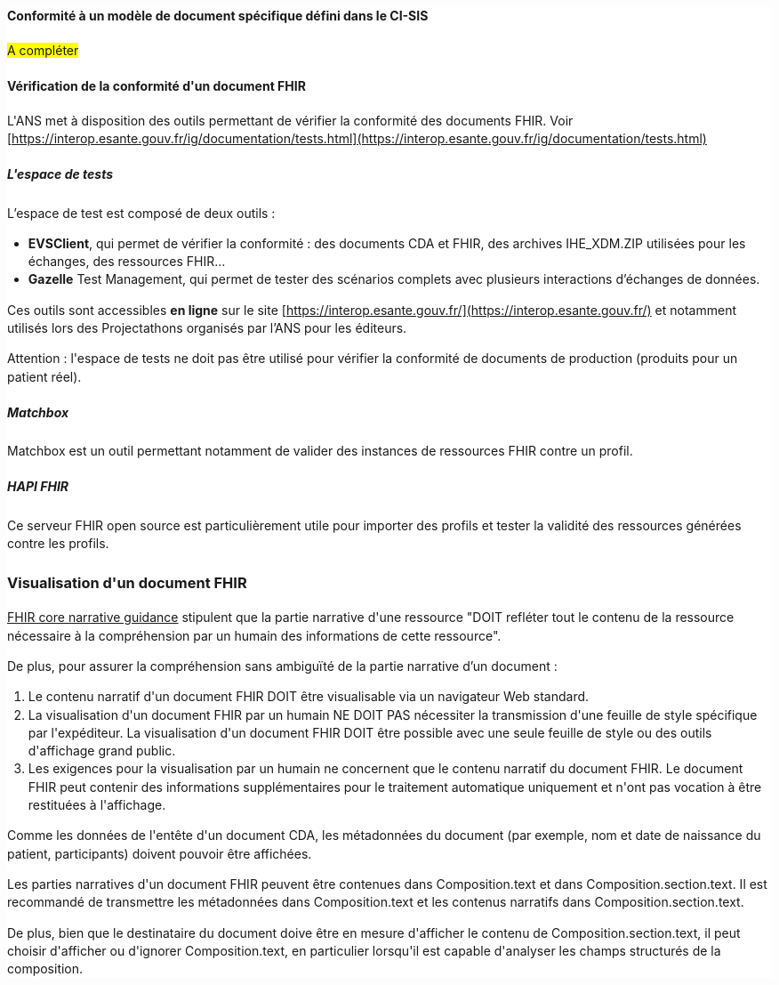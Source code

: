 #### Conformité à un modèle de document spécifique défini dans le CI-SIS
<span style="background-color:yellow">A compléter</span> 

#### Vérification de la conformité d'un document FHIR
L'ANS met à disposition des outils permettant de vérifier la conformité des documents FHIR.
Voir [https://interop.esante.gouv.fr/ig/documentation/tests.html](https://interop.esante.gouv.fr/ig/documentation/tests.html)

##### L'espace de tests
L’espace de test est composé de deux outils :
* **EVSClient**, qui permet de vérifier la conformité : des documents CDA et FHIR, des archives IHE_XDM.ZIP utilisées pour les échanges, des ressources FHIR…
* **Gazelle** Test Management, qui permet de tester des scénarios complets avec plusieurs interactions d’échanges de données.

Ces outils sont accessibles **en ligne** sur le site [https://interop.esante.gouv.fr/](https://interop.esante.gouv.fr/) et notamment utilisés lors des Projectathons organisés par l’ANS pour les éditeurs.

Attention : l'espace de tests ne doit pas être utilisé pour vérifier la conformité de documents de production (produits pour un patient réel).

##### Matchbox
Matchbox est un outil permettant notamment de valider des instances de ressources FHIR contre un profil.

##### HAPI FHIR
Ce serveur FHIR open source est particulièrement utile pour importer des profils et tester la validité des ressources générées contre les profils.

### Visualisation d'un document FHIR

[FHIR core narrative guidance](https://hl7.org/fhir/R4/narrative.html) stipulent que la partie narrative d'une ressource "DOIT refléter tout le contenu de la ressource nécessaire à la compréhension par un humain des informations de cette ressource".

De plus, pour assurer la compréhension sans ambiguïté de la partie narrative d’un document :
1. Le contenu narratif d'un document FHIR DOIT être visualisable via un navigateur Web standard.
2. La visualisation d'un document FHIR par un humain NE DOIT PAS nécessiter la transmission d'une feuille de style spécifique par l'expéditeur. La visualisation d'un document FHIR DOIT être possible avec une seule feuille de style ou des outils d'affichage grand public.
3. Les exigences pour la visualisation par un humain ne concernent que le contenu narratif du document FHIR. Le document FHIR peut contenir des informations supplémentaires pour le traitement automatique uniquement et n'ont pas vocation à être restituées à l'affichage.

Comme les données de l'entête d'un document CDA, les métadonnées du document (par exemple, nom et date de naissance du patient, participants) doivent pouvoir être affichées.

Les parties narratives d'un document FHIR peuvent être contenues dans Composition.text et dans Composition.section.text. Il est recommandé de transmettre les métadonnées dans Composition.text et les contenus narratifs dans Composition.section.text.

De plus, bien que le destinataire du document doive être en mesure d'afficher le contenu de Composition.section.text, il peut choisir d'afficher ou d'ignorer Composition.text, en particulier lorsqu'il est capable d'analyser les champs structurés de la composition.
